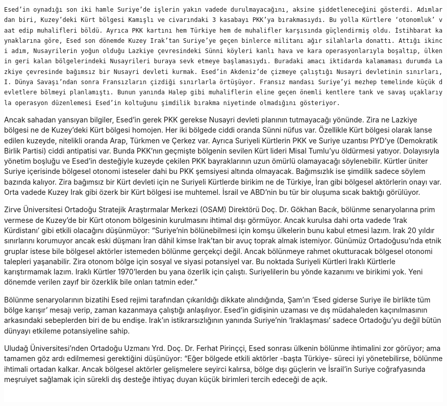    Esed’in oynadığı son iki hamle Suriye’de işlerin yakın vadede durulmayacağını, aksine şiddetleneceğini gösterdi. Adımlardan biri, Kuzey’deki Kürt bölgesi Kamışlı ve civarındaki 3 kasabayı PKK’ya bırakmasıydı. Bu yolla Kürtlere ‘otonomluk’ vaat edip muhalifleri böldü. Ayrıca PKK kartını hem Türkiye hem de muhalifler karşısında güçlendirmiş oldu. İstihbarat kaynaklarına göre, Esed son dönemde Kuzey Irak’tan Suriye’ye geçen binlerce militanı ağır silahlarla donattı. Attığı ikinci adım, Nusayrilerin yoğun olduğu Lazkiye çevresindeki Sünni köyleri kanlı hava ve kara operasyonlarıyla boşaltıp, ülkenin geri kalan bölgelerindeki Nusayrileri buraya sevk etmeye başlamasıydı. Buradaki amacı iktidarda kalamaması durumda Lazkiye çevresinde bağımsız bir Nusayri devleti kurmak. Esed’in Akdeniz’de çizmeye çalıştığı Nusayri devletinin sınırları, I. Dünya Savaşı’ndan sonra Fransızların çizdiği sınırlarla örtüşüyor. Fransız mandası Suriye’yi mezhep temelinde küçük devletlere bölmeyi planlamıştı. Bunun yanında Halep gibi muhaliflerin eline geçen önemli kentlere tank ve savaş uçaklarıyla operasyon düzenlemesi Esed’in koltuğunu şimdilik bırakma niyetinde olmadığını gösteriyor.
   </p>
   <p>
    Ancak sahadan yansıyan bilgiler, Esed’in gerek PKK gerekse Nusayri devleti planının tutmayacağı yönünde. Zira ne Lazkiye bölgesi ne de Kuzey’deki Kürt bölgesi homojen. Her iki bölgede ciddi oranda Sünni nüfus var. Özellikle Kürt bölgesi olarak lanse edilen kuzeyde, nitelikli oranda Arap, Türkmen ve Çerkez var. Ayrıca Suriyeli Kürtlerin PKK ve Suriye uzantısı PYD’ye (Demokratik Birlik Partisi) ciddi antipatisi var. Bunda PKK’nın geçmişte bölgenin sevilen Kürt lideri Misal Tumlu’yu öldürmesi yatıyor. Dolayısıyla yönetim boşluğu ve Esed’in desteğiyle kuzeyde çekilen PKK bayraklarının uzun ömürlü olamayacağı söylenebilir. Kürtler üniter Suriye içerisinde bölgesel otonomi isteseler dahi bu PKK şemsiyesi altında olmayacak. Bağımsızlık ise şimdilik sadece söylem bazında kalıyor. Zira bağımsız bir Kürt devleti için ne Suriyeli Kürtlerde birikim ne de Türkiye, İran gibi bölgesel aktörlerin onayı var. Orta vadede Kuzey Irak gibi özerk bir Kürt bölgesi ise muhtemel. İsrail ve ABD’nin bu tür bir oluşuma sıcak baktığı görülüyor.
   </p>
   <p>
    Zirve Üniversitesi Ortadoğu Stratejik Araştırmalar Merkezi (OSAM) Direktörü Doç. Dr. Gökhan Bacık, bölünme senaryolarına prim vermese de Kuzey’de bir Kürt otonom bölgesinin kurulmasını ihtimal dışı görmüyor. Ancak kurulsa dahi orta vadede ‘Irak Kürdistanı’ gibi etkili olacağını düşünmüyor: “Suriye’nin bölünebilmesi için komşu ülkelerin bunu kabul etmesi lazım. Irak 20 yıldır sınırlarını korumuyor ancak eski düşmanı İran dâhil kimse Irak’tan bir avuç toprak almak istemiyor. Günümüz Ortadoğusu’nda etnik gruplar istese bile bölgesel aktörler istemeden bölünme gerçekçi değil. Ancak bölünmeye rahmet okutturacak bölgesel otonomi talepleri yaşanabilir. Zira otonom bölge için sosyal ve siyasi potansiyel var. Bu noktada Suriyeli Kürtleri Iraklı Kürtlerle karıştırmamak lazım. Iraklı Kürtler 1970’lerden bu yana özerlik için çalıştı. Suriyelilerin bu yönde kazanımı ve birikimi yok. Yeni dönemde verilen zayıf bir özerklik bile onları tatmin eder.”
   </p>
   <p>
    Bölünme senaryolarının bizatihi Esed rejimi tarafından çıkarıldığı dikkate alındığında, Şam’ın ‘Esed giderse Suriye ile birlikte tüm bölge karışır’ mesajı verip, zaman kazanmaya çalıştığı anlaşılıyor. Esed’in gidişinin uzaması ve dış müdahaleden kaçınılmasının arkasındaki sebeplerden biri de bu endişe. Irak’ın istikrarsızlığının yanında Suriye’nin ‘Iraklaşması’ sadece Ortadoğu’yu değil bütün dünyayı etkileme potansiyeline sahip.
   </p>
   <p>
    Uludağ Üniversitesi’nden Ortadoğu Uzmanı Yrd. Doç. Dr. Ferhat Pirinççi, Esed sonrası ülkenin bölünme ihtimalini zor görüyor; ama tamamen göz ardı edilmemesi gerektiğini düşünüyor: “Eğer bölgede etkili aktörler -başta Türkiye- süreci iyi yönetebilirse, bölünme ihtimali ortadan kalkar. Ancak bölgesel aktörler gelişmelere seyirci kalırsa, bölge dışı güçlerin ve İsrail’in Suriye coğrafyasında meşruiyet sağlamak için sürekli dış desteğe ihtiyaç duyan küçük birimleri tercih edeceği de açık.
   </p>
   <p>
    <img alt="" height="633" src="http://web.archive.org/web/20120804235447im_/http://medya.aksiyon.com.tr/aksiyon/2012/07/30/suriye-harita.jpg"/>
   </p>
   <p>